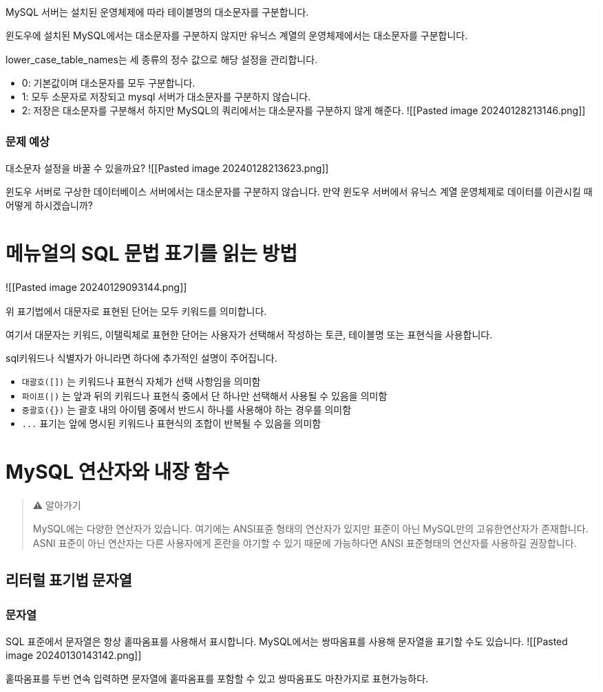 MySQL 서버는 설치된 운영체제에 따라 테이블명의 대소문자를 구분합니다.

윈도우에 설치된 MySQL에서는 대소문자를 구분하지 않지만 유닉스 계열의 운영체제에서는 대소문자를 구분합니다. 

lower_case_table_names는 세 종류의 정수 값으로 해당 설정을 관리합니다. 
- 0: 기본값이며 대소문자를 모두 구분합니다.
- 1: 모두 소문자로 저장되고 mysql 서버가 대소문자를 구분하지 않습니다.
- 2: 저장은 대소문자를 구분해서 하지만 MySQL의 쿼리에서는 대소문자를 구분하지 않게 해준다.
![[Pasted image 20240128213146.png]]

### 문제 예상 
대소문자 설정을 바꿀 수 있을까요?
![[Pasted image 20240128213623.png]]

윈도우 서버로 구상한 데이터베이스 서버에서는 대소문자를 구분하지 않습니다.
만약 윈도우 서버에서 유닉스 계열 운영체제로 데이터를 이관시킬 때 어떻게 하시겠습니까?



# 메뉴얼의 SQL 문법 표기를 읽는 방법

![[Pasted image 20240129093144.png]]

위 표기법에서 대문자로 표현된 단어는 모두 키워드를 의미합니다. 

여기서 대문자는 키워드, 이탤릭체로 표현한 단어는 사용자가 선택해서 작성하는 토큰, 테이블명 또는 표현식을 사용합니다.

sql키워드나 식별자가 아니라면 하다에 추가적인 설명이 주어집니다.
- `대괄호([])` 는 키워드나 표현식 자체가 선택 사항임을 의미함
- `파이프(|)` 는 앞과 뒤의 키워드나 표현식 중에서 단 하나만 선택해서 사용될 수 있음을 의미함
- `중괄호({})` 는 괄호 내의 아이템 중에서 반드시 하나를 사용해야 하는 경우를 의미함
- `...` 표기는 앞에 명시된 키워드나 표현식의 조합이 반복될 수 있음을 의미함
# MySQL 연산자와 내장 함수

> ⚠ 알아가기
> 
> MySQL에는 다양한 연산자가 있습니다. 여기에는 ANSI표쥰 형태의 연산자가 있지만 표준이 아닌 MySQL만의 고유한연산자가 존재합니다. ASNI 표준이 아닌 연산자는 다른 사용자에게 혼란을 야기할 수 있기 때문에 가능하다면 ANSI 표준형태의 연산자를 사용하길 권장합니다.
> 


## 리터럴 표기법 문자열


### 문자열

SQL 표준에서 문자열은 항상 홑따옴표를 사용해서 표시합니다. 
MySQL에서는 쌍따옴표를 사용해 문자열을 표기할 수도 있습니다. 
![[Pasted image 20240130143142.png]]

홑따옴표를 두번 연속 입력하면 문자열에 홑따옴표를 포함할 수 있고 쌍따옴표도 마찬가지로 표현가능하다.
